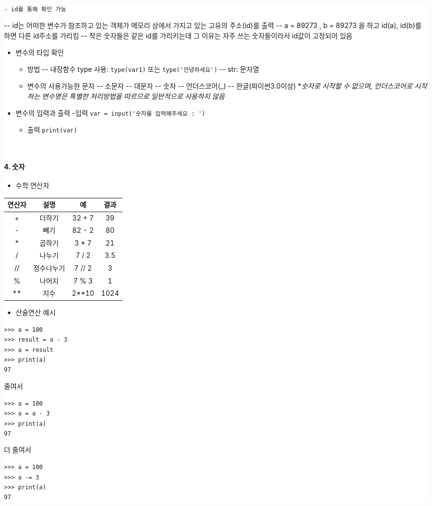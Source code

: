     - id를 통해 확인 가능
-- id는 어떠한 변수가 참조하고 있는 객체가 메모리 상에서 가지고 있는 고유의 주소(id)를 출력
-- a = 89273 , b = 89273 을 하고 id(a), id(b)를 하면 다른 id주소를 가리킴
-- 작은 숫자들은 같은 id를 가리키는데 그 이유는 자주 쓰는 숫자들이라서 id값이 고정되어 있음

- 변수의 타입 확인
	- 방법
	-- 내장함수 type 사용: `type(var1)` 또는 `type('안녕하세요')`
	-- str: 문자열

	- 변수의 사용가능한 문자
	-- 소문자
	-- 대문자
	-- 숫자
	-- 언더스코어(_)
	-- 한글(파이썬3.0이상)
	**숫자로 시작할 수 없으며, 언더스코어로 시작하는 변수명은 특별한 처리방법을 따르므로 일반적으로 사용하지 않음*

- 변수의 입력과 출력
	-입력
	`var = input('숫자를 입력해주세요 : ')`

	- 출력
	`print(var)`

<br>

#### 4. 숫자
- 수학 연산자

| 연산자 | 설명 | 예 | 결과 |
|:------:|:----------:|:------:|:----:|
| + | 더하기 | 32 + 7 | 39 |
| - | 빼기 | 82 - 2 | 80 |
| * | 곱하기 | 3 * 7 | 21 |
| / | 나누기 | 7 / 2 | 3.5 |
| // | 정수나누기 | 7 // 2 | 3 |
| % | 나머지 | 7 % 3 | 1 |
| ** | 지수 | 2**10 | 1024 |

- 산술연산 예시
```
>>> a = 100
>>> result = a - 3
>>> a = result
>>> print(a)
97
```
줄여서
```
>>> a = 100
>>> a = a - 3
>>> print(a)
97
```
더 줄여서
```
>>> a = 100
>>> a -= 3
>>> print(a)
97
```
